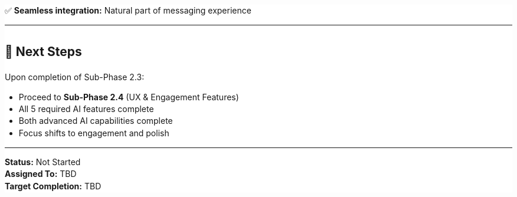 ✅ **Seamless integration:** Natural part of messaging experience

---

## 🔄 Next Steps

Upon completion of Sub-Phase 2.3:
- Proceed to **Sub-Phase 2.4** (UX & Engagement Features)
- All 5 required AI features complete
- Both advanced AI capabilities complete
- Focus shifts to engagement and polish

---

**Status:** Not Started  
**Assigned To:** TBD  
**Target Completion:** TBD

